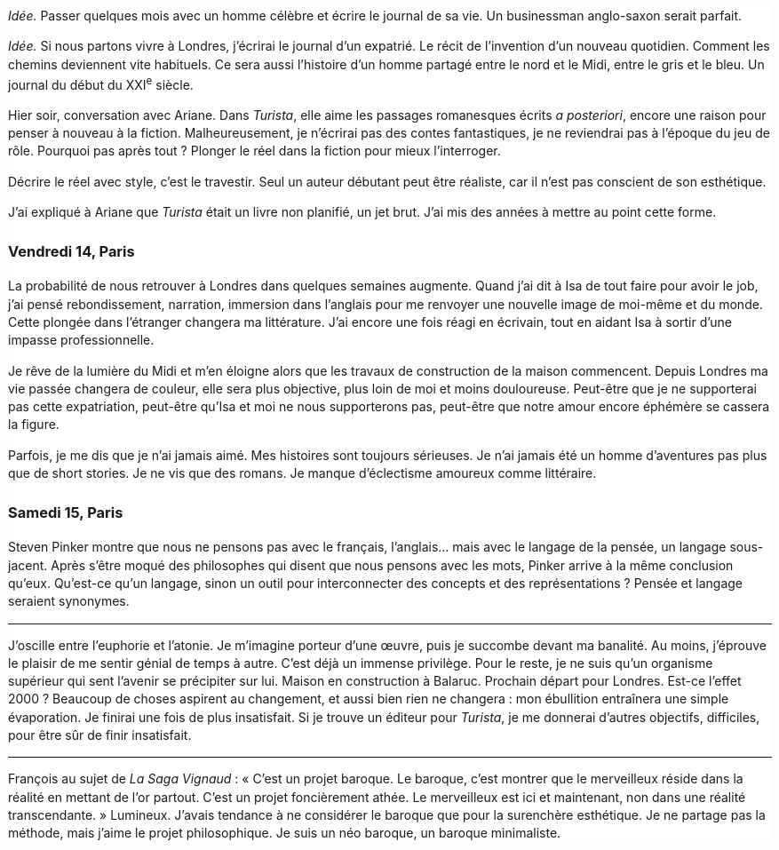 *Idée.* Passer quelques mois avec un homme célèbre et écrire le journal de sa vie. Un businessman anglo-saxon serait parfait.

*Idée.* Si nous partons vivre à Londres, j’écrirai le journal d’un expatrié. Le récit de l’invention d’un nouveau quotidien. Comment les chemins deviennent vite habituels. Ce sera aussi l’histoire d’un homme partagé entre le nord et le Midi, entre le gris et le bleu. Un journal du début du XXI<sup>e</sup> siècle.

Hier soir, conversation avec Ariane. Dans *Turista*, elle aime les passages romanesques écrits *a posteriori*, encore une raison pour penser à nouveau à la fiction. Malheureusement, je n’écrirai pas des contes fantastiques, je ne reviendrai pas à l’époque du jeu de rôle. Pourquoi pas après tout ? Plonger le réel dans la fiction pour mieux l’interroger.

Décrire le réel avec style, c’est le travestir. Seul un auteur débutant peut être réaliste, car il n’est pas conscient de son esthétique.

J’ai expliqué à Ariane que *Turista* était un livre non planifié, un jet brut. J’ai mis des années à mettre au point cette forme.

### Vendredi 14, Paris

La probabilité de nous retrouver à Londres dans quelques semaines augmente. Quand j’ai dit à Isa de tout faire pour avoir le job, j’ai pensé rebondissement, narration, immersion dans l’anglais pour me renvoyer une nouvelle image de moi-même et du monde. Cette plongée dans l’étranger changera ma littérature. J’ai encore une fois réagi en écrivain, tout en aidant Isa à sortir d’une impasse professionnelle.

Je rêve de la lumière du Midi et m’en éloigne alors que les travaux de construction de la maison commencent. Depuis Londres ma vie passée changera de couleur, elle sera plus objective, plus loin de moi et moins douloureuse. Peut-être que je ne supporterai pas cette expatriation, peut-être qu’Isa et moi ne nous supporterons pas, peut-être que notre amour encore éphémère se cassera la figure.

Parfois, je me dis que je n’ai jamais aimé. Mes histoires sont toujours sérieuses. Je n’ai jamais été un homme d’aventures pas plus que de short stories. Je ne vis que des romans. Je manque d’éclectisme amoureux comme littéraire.

### Samedi 15, Paris

Steven Pinker montre que nous ne pensons pas avec le français, l’anglais… mais avec le langage de la pensée, un langage sous-jacent. Après s’être moqué des philosophes qui disent que nous pensons avec les mots, Pinker arrive à la même conclusion qu’eux. Qu’est-ce qu’un langage, sinon un outil pour interconnecter des concepts et des représentations ? Pensée et langage seraient synonymes.

---

J’oscille entre l’euphorie et l’atonie. Je m’imagine porteur d’une œuvre, puis je succombe devant ma banalité. Au moins, j’éprouve le plaisir de me sentir génial de temps à autre. C’est déjà un immense privilège. Pour le reste, je ne suis qu’un organisme supérieur qui sent l’avenir se précipiter sur lui. Maison en construction à Balaruc. Prochain départ pour Londres. Est-ce l’effet 2000 ? Beaucoup de choses aspirent au changement, et aussi bien rien ne changera : mon ébullition entraînera une simple évaporation. Je finirai une fois de plus insatisfait. Si je trouve un éditeur pour *Turista*, je me donnerai d’autres objectifs, difficiles, pour être sûr de finir insatisfait.

---

François au sujet de *La Saga Vignaud* : « C’est un projet baroque. Le baroque, c’est montrer que le merveilleux réside dans la réalité en mettant de l’or partout. C’est un projet foncièrement athée. Le merveilleux est ici et maintenant, non dans une réalité transcendante. » Lumineux. J’avais tendance à ne considérer le baroque que pour la surenchère esthétique. Je ne partage pas la méthode, mais j’aime le projet philosophique. Je suis un néo baroque, un baroque minimaliste.
